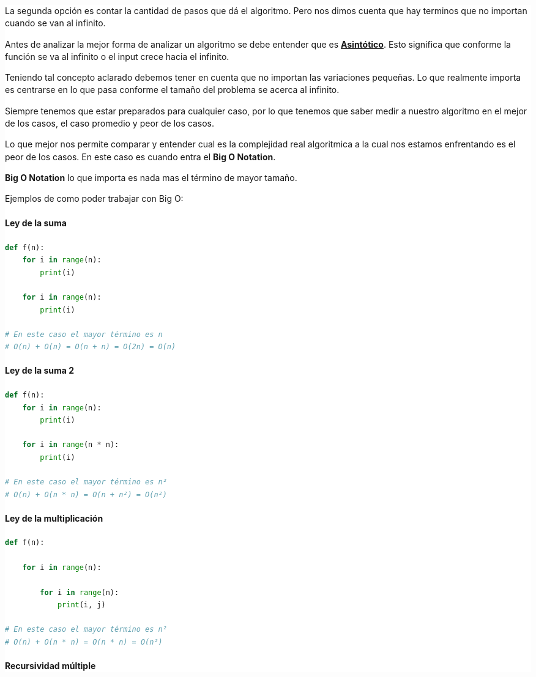 La segunda opción es contar la cantidad de pasos que dá el algoritmo. Pero nos dimos cuenta que hay terminos que no importan cuando se van al infinito.


Antes de analizar la mejor forma de analizar un algoritmo se debe entender que es **[Asintótico](https://es.wikipedia.org/wiki/An%C3%A1lisis_asint%C3%B3tico)**. Esto significa que conforme la función se va al infinito o el input crece hacia el infinito. 

Teniendo tal concepto aclarado debemos tener en cuenta que no importan las variaciones pequeñas. Lo que realmente importa es centrarse en lo que pasa conforme el tamaño del problema se acerca al infinito.

Siempre tenemos que estar preparados para cualquier caso, por lo que tenemos que saber medir a nuestro algoritmo en el mejor de los casos, el caso promedio y peor de los casos.

Lo que mejor nos permite comparar y entender cual es la complejidad real algoritmica a la cual nos estamos enfrentando es el peor de los casos. En este caso es cuando entra el **Big O Notation**.

**Big O Notation** lo que importa es nada mas el término de mayor tamaño.

Ejemplos de como poder trabajar con Big O:

#### Ley de la suma

```py
def f(n):
    for i in range(n):
        print(i)

    for i in range(n):
        print(i)

# En este caso el mayor término es n
# O(n) + O(n) = O(n + n) = O(2n) = O(n)
```
#### Ley de la suma 2
```py
def f(n):
    for i in range(n):
        print(i)

    for i in range(n * n):
        print(i)

# En este caso el mayor término es n²
# O(n) + O(n * n) = O(n + n²) = O(n²)
```

#### Ley de la multiplicación

```py
def f(n):

    for i in range(n):

        for i in range(n):
            print(i, j)

# En este caso el mayor término es n²
# O(n) + O(n * n) = O(n * n) = O(n²)
```
#### Recursividad múltiple
